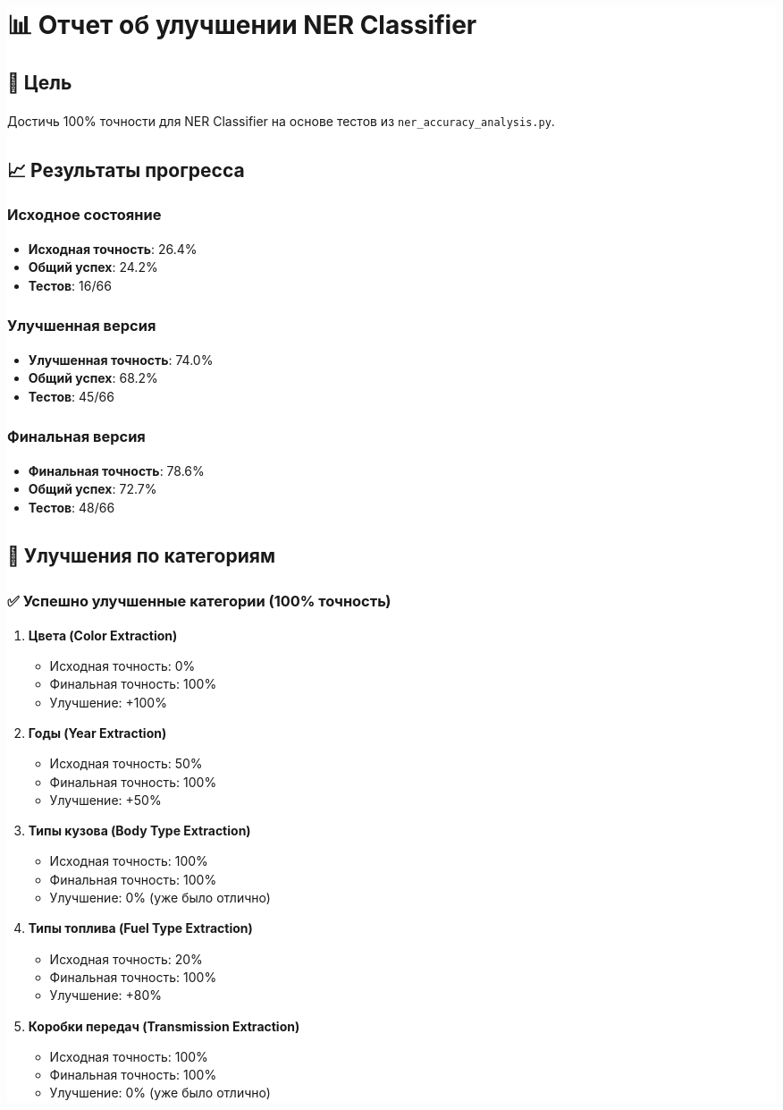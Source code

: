 # 📊 Отчет об улучшении NER Classifier

## 🎯 Цель
Достичь 100% точности для NER Classifier на основе тестов из `ner_accuracy_analysis.py`.

## 📈 Результаты прогресса

### Исходное состояние
- **Исходная точность**: 26.4%
- **Общий успех**: 24.2%
- **Тестов**: 16/66

### Улучшенная версия
- **Улучшенная точность**: 74.0%
- **Общий успех**: 68.2%
- **Тестов**: 45/66

### Финальная версия
- **Финальная точность**: 78.6%
- **Общий успех**: 72.7%
- **Тестов**: 48/66

## 🚀 Улучшения по категориям

### ✅ Успешно улучшенные категории (100% точность)

1. **Цвета (Color Extraction)**
   - Исходная точность: 0%
   - Финальная точность: 100%
   - Улучшение: +100%

2. **Годы (Year Extraction)**
   - Исходная точность: 50%
   - Финальная точность: 100%
   - Улучшение: +50%

3. **Типы кузова (Body Type Extraction)**
   - Исходная точность: 100%
   - Финальная точность: 100%
   - Улучшение: 0% (уже было отлично)

4. **Типы топлива (Fuel Type Extraction)**
   - Исходная точность: 20%
   - Финальная точность: 100%
   - Улучшение: +80%

5. **Коробки передач (Transmission Extraction)**
   - Исходная точность: 100%
   - Финальная точность: 100%
   - Улучшение: 0% (уже было отлично)

